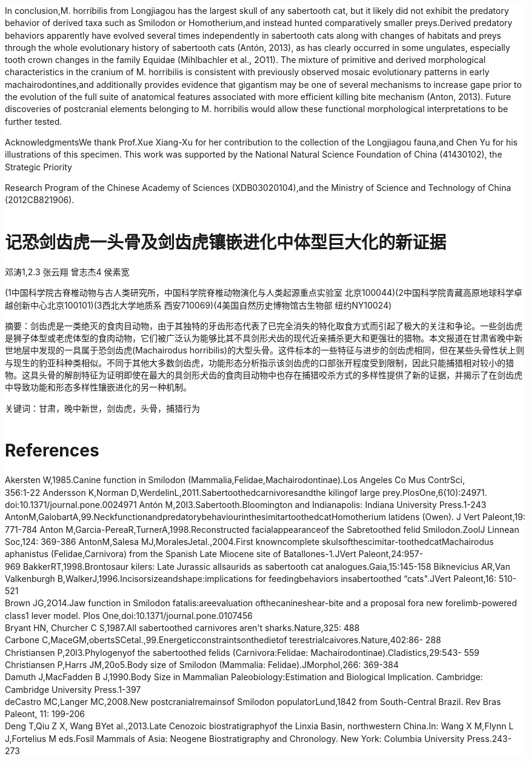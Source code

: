 In conclusion,M. horribilis from Longjiagou has the largest skull of any sabertooth cat, but it likely did not exhibit the predatory behavior of derived taxa such as Smilodon or Homotherium,and instead hunted comparatively smaller preys.Derived predatory behaviors apparently have evolved several times independently in sabertooth cats along with changes of habitats and preys through the whole evolutionary history of sabertooth cats (Antón, 2013), as has clearly occurred in some ungulates, especially tooth crown changes in the family Equidae (Mihlbachler et al., 2O11). The mixture of primitive and derived morphological characteristics in the cranium of M. horribilis is consistent with previously observed mosaic evolutionary patterns in early machairodontines,and additionally provides evidence that gigantism may be one of several mechanisms to increase gape prior to the evolution of the full suite of anatomical features associated with more efficient killing bite mechanism (Anton, 2013). Future discoveries of postcranial elements belonging to M. horribilis would allow these functional morphological interpretations to be further tested.

AcknowledgmentsWe thank Prof.Xue Xiang-Xu for her contribution to the collection of the Longjiagou fauna,and Chen Yu for his illustrations of this specimen. This work was supported by the National Natural Science Foundation of China (41430102), the Strategic Priority

Research Program of the Chinese Academy of Sciences (XDB03020104),and the Ministry of Science and Technology of China (2012CB821906).

# 记恐剑齿虎一头骨及剑齿虎镶嵌进化中体型巨大化的新证据

邓涛1,2.3 张云翔 曾志杰4 侯素宽

(1中国科学院古脊椎动物与古人类研究所，中国科学院脊椎动物演化与人类起源重点实验室 北京100044)(2中国科学院青藏高原地球科学卓越创新中心北京100101)(3西北大学地质系 西安710069)(4美国自然历史博物馆古生物部 纽约NY10024)

摘要：剑齿虎是一类绝灭的食肉目动物，由于其独特的牙齿形态代表了已完全消失的特化取食方式而引起了极大的关注和争论。一些剑齿虎是狮子体型或老虎体型的食肉动物，它们被广泛认为能够比其不具剑形犬齿的现代近亲捕杀更大和更强壮的猎物。本文报道在甘肃省晚中新世地层中发现的一具属于恐剑齿虎(Machairodus horribilis)的大型头骨。这件标本的一些特征与进步的剑齿虎相同，但在某些头骨性状上则与现生的豹亚科种类相似。不同于其他大多数剑齿虎，功能形态分析指示该剑齿虎的口部张开程度受到限制，因此只能捕猎相对较小的猎物。这具头骨的解剖特征为证明即使在最大的具剑形犬齿的食肉目动物中也存在捕猎咬杀方式的多样性提供了新的证据，并揭示了在剑齿虎中导致功能和形态多样性镶嵌进化的另一种机制。

关键词：甘肃，晚中新世，剑齿虎，头骨，捕猎行为

# References

Akersten W,1985.Canine function in Smilodon (Mammalia,Felidae,Machairodontinae).Los Angeles Co Mus ContrSci,   
356:1-22 Andersson K,Norman D,WerdelinL,2011.Sabertoothedcarnivoresandthe kilingof large prey.PlosOne,6(10):24971. doi:10.1371/journal.pone.0024971 Antón M,20l3.Sabertooth.Bloomington and Indianapolis: Indiana University Press.1-243 AntonM,GalobartA,99.NeckfunctionandpredatorybehaviourinthesimitartoothedcatHomotherium latidens (Owen). J Vert Paleont,19: 771-784 Anton M,Garcia-PereaR,TurnerA,1998.Reconstructed facialappearanceof the Sabretoothed felid Smilodon.ZoolJ Linnean Soc,124: 369-386 AntonM,Salesa MJ,MoralesJetal.,2004.First knowncomplete skulsofthescimitar-toothedcatMachairodus aphanistus (Felidae,Carnivora) from the Spanish Late Miocene site of Batallones-1.JVert Paleont,24:957-   
969 BakkerRT,1998.Brontosaur kilers: Late Jurassic allsaurids as sabertooth cat analogues.Gaia,15:145-158 Biknevicius AR,Van Valkenburgh B,WalkerJ,1996.Incisorsizeandshape:implications for feedingbehaviors insabertoothed “cats".JVert Paleont,16: 510-521   
Brown JG,2O14.Jaw function in Smilodon fatalis:areevaluation ofthecanineshear-bite and a proposal fora new forelimb-powered class1 lever model. Plos One,doi:10.1371/journal.pone.0107456   
Bryant HN, Churcher C S,1987.All sabertoothed carnivores aren't sharks.Nature,325: 488   
Carbone C,MaceGM,obertsSCetal.,99.Energeticconstraintsonthedietof terestrialcaivores.Nature,402:86- 288   
Christiansen P,20l3.Phylogenyof the sabertoothed felids (Carnivora:Felidae: Machairodontinae).Cladistics,29:543- 559   
Christiansen P,Harrs JM,20o5.Body size of Smilodon (Mammalia: Felidae).JMorphol,266: 369-384   
Damuth J,MacFadden B J,1990.Body Size in Mammalian Paleobiology:Estimation and Biological Implication. Cambridge: Cambridge University Press.1-397   
deCastro MC,Langer MC,2008.New postcranialremainsof Smilodon populatorLund,1842 from South-Central Brazil. Rev Bras Paleont, 11: 199-206   
Deng T,Qiu Z X, Wang BYet al.,2013.Late Cenozoic biostratigraphyof the Linxia Basin, northwestern China.In: Wang X M,Flynn L J,Fortelius M eds.Fosil Mammals of Asia: Neogene Biostratigraphy and Chronology. New York: Columbia University Press.243-273   